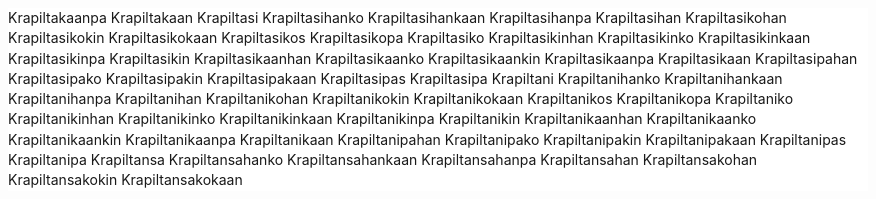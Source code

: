 Krapiltakaanpa
Krapiltakaan
Krapiltasi
Krapiltasihanko
Krapiltasihankaan
Krapiltasihanpa
Krapiltasihan
Krapiltasikohan
Krapiltasikokin
Krapiltasikokaan
Krapiltasikos
Krapiltasikopa
Krapiltasiko
Krapiltasikinhan
Krapiltasikinko
Krapiltasikinkaan
Krapiltasikinpa
Krapiltasikin
Krapiltasikaanhan
Krapiltasikaanko
Krapiltasikaankin
Krapiltasikaanpa
Krapiltasikaan
Krapiltasipahan
Krapiltasipako
Krapiltasipakin
Krapiltasipakaan
Krapiltasipas
Krapiltasipa
Krapiltani
Krapiltanihanko
Krapiltanihankaan
Krapiltanihanpa
Krapiltanihan
Krapiltanikohan
Krapiltanikokin
Krapiltanikokaan
Krapiltanikos
Krapiltanikopa
Krapiltaniko
Krapiltanikinhan
Krapiltanikinko
Krapiltanikinkaan
Krapiltanikinpa
Krapiltanikin
Krapiltanikaanhan
Krapiltanikaanko
Krapiltanikaankin
Krapiltanikaanpa
Krapiltanikaan
Krapiltanipahan
Krapiltanipako
Krapiltanipakin
Krapiltanipakaan
Krapiltanipas
Krapiltanipa
Krapiltansa
Krapiltansahanko
Krapiltansahankaan
Krapiltansahanpa
Krapiltansahan
Krapiltansakohan
Krapiltansakokin
Krapiltansakokaan